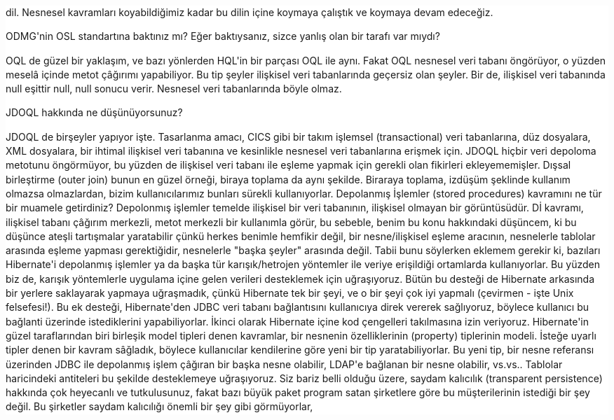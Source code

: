 dil. Nesnesel kavramları koyabildiğimiz kadar bu dilin içine koymaya
çalıştık ve koymaya devam edeceğiz.

ODMG'nin OSL standartına baktınız mı? Eğer baktıysanız, sizce yanlış
olan bir tarafı var mıydı?

OQL de güzel bir yaklaşım, ve bazı yönlerden HQL'in bir parçası OQL
ile aynı. Fakat OQL nesnesel veri tabanı öngörüyor, o yüzden meselâ
içinde metot çâğırımı yapabiliyor. Bu tip şeyler ilişkisel veri
tabanlarında geçersiz olan şeyler. Bir de, ilişkisel veri tabanında
null eşittir null, null sonucu verir. Nesnesel veri tabanlarında böyle
olmaz.

JDOQL hakkında ne düşünüyorsunuz?

JDOQL de birşeyler yapıyor işte. Tasarlanma amacı, CICS gibi bir takım
işlemsel (transactional) veri tabanlarına, düz dosyalara, XML
dosyalara, bir ihtimal ilişkisel veri tabanına ve kesinlikle nesnesel
veri tabanlarına erişmek için. JDOQL hiçbir veri depoloma metotunu
öngörmüyor, bu yüzden de ilişkisel veri tabanı ile eşleme yapmak için
gerekli olan fikirleri ekleyememişler. Dışsal birleştirme (outer join)
bunun en güzel örneği, biraya toplama da aynı şekilde. Biraraya
toplama, izdüşüm şeklinde kullanım olmazsa olmazlardan, bizim
kullanıcılarımız bunları sürekli kullanıyorlar.  Depolanmış İşlemler
(stored procedures) kavramını ne tür bir muamele getirdiniz?
Depolonmış işlemler temelde ilişkisel bir veri tabanının, ilişkisel
olmayan bir görüntüsüdür. Dİ kavramı, ilişkisel tabanı çâğırım
merkezli, metot merkezli bir kullanımla görür, bu sebeble, benim bu
konu hakkındaki düşüncem, ki bu düşünce ateşli tartışmalar yaratabilir
çünkü herkes benimle hemfikir değil, bir nesne/ilişkisel eşleme
aracının, nesnelerle tablolar arasında eşleme yapması gerektiğidir,
nesnelerle "başka şeyler" arasında değil.  Tabii bunu söylerken
eklemem gerekir ki, bazıları Hibernate'i depolanmış işlemler ya da
başka tür karışık/hetrojen yöntemler ile veriye erişildiği ortamlarda
kullanıyorlar.  Bu yüzden biz de, karışık yöntemlerle uygulama içine
gelen verileri desteklemek için uğraşıyoruz. Bütün bu desteği de
Hibernate arkasında bir yerlere saklayarak yapmaya uğraşmadık, çünkü
Hibernate tek bir şeyi, ve o bir şeyi çok iyi yapmalı (çevirmen - işte
Unix felsefesi!). Bu ek desteği, Hibernate'den JDBC veri tabanı
bağlantısını kullanıcıya direk vererek sağlıyoruz, böylece kullanıcı
bu bağlanti üzerinde istediklerini yapabiliyorlar.  İkinci olarak
Hibernate içine kod çengelleri takılmasına izin
veriyoruz. Hibernate'in güzel taraflarından biri birleşik model
tipleri denen kavramlar, bir nesnenin özelliklerinin (property)
tiplerinin modeli. İsteğe uyarlı tipler denen bir kavram sâğladık,
böylece kullanıcılar kendilerine göre yeni bir tip
yaratabiliyorlar. Bu yeni tip, bir nesne referansı üzerinden JDBC ile
depolanmış işlem çâğıran bir başka nesne olabilir, LDAP'e bağlanan bir
nesne olabilir, vs.vs.. Tablolar haricindeki antiteleri bu şekilde
desteklemeye uğraşıyoruz.  Siz bariz belli olduğu üzere, saydam
kalıcılık (transparent persistence) hakkında çok heyecanlı ve
tutkulusunuz, fakat bazı büyük paket program satan şirketlere göre bu
müşterilerinin istediği bir şey değil. Bu şirketler saydam kalıcılığı
önemli bir şey gibi görmüyorlar,
